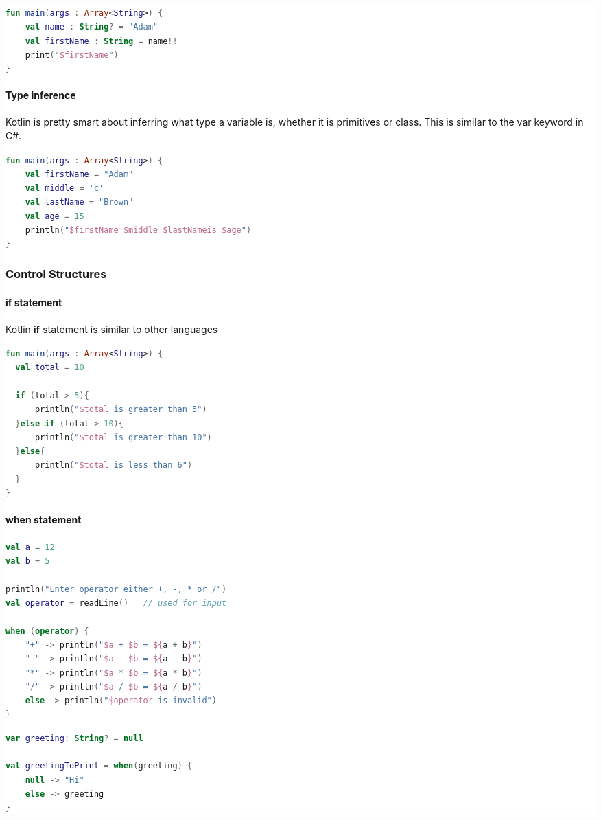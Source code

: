 ```kotlin
fun main(args : Array<String>) { 
    val name : String? = "Adam" 
    val firstName : String = name!! 
    print("$firstName") 
}
```
					
#### Type inference

Kotlin is pretty smart about inferring what type a variable is, whether it is primitives or class. This is similar to the var keyword in C#.

```kotlin
fun main(args : Array<String>) { 
    val firstName = "Adam" 
    val middle = 'c' 
    val lastName = "Brown" 
    val age = 15 
    println("$firstName $middle $lastNameis $age") 
}
```

### Control Structures

#### if statement

Kotlin **if** statement is similar to other languages

```kotlin
fun main(args : Array<String>) {
  val total = 10
  
  if (total > 5){
      println("$total is greater than 5") 
  }else if (total > 10){
      println("$total is greater than 10")
  }else{
      println("$total is less than 6")
  }
}
```

#### when statement

```kotlin
val a = 12
val b = 5

println("Enter operator either +, -, * or /")
val operator = readLine()	// used for input

when (operator) {
	"+" -> println("$a + $b = ${a + b}")
	"-" -> println("$a - $b = ${a - b}")
	"*" -> println("$a * $b = ${a * b}")
	"/" -> println("$a / $b = ${a / b}")
	else -> println("$operator is invalid")
}
```
```kotlin
var greeting: String? = null

val greetingToPrint = when(greeting) {
	null -> "Hi"
	else -> greeting
}   
```